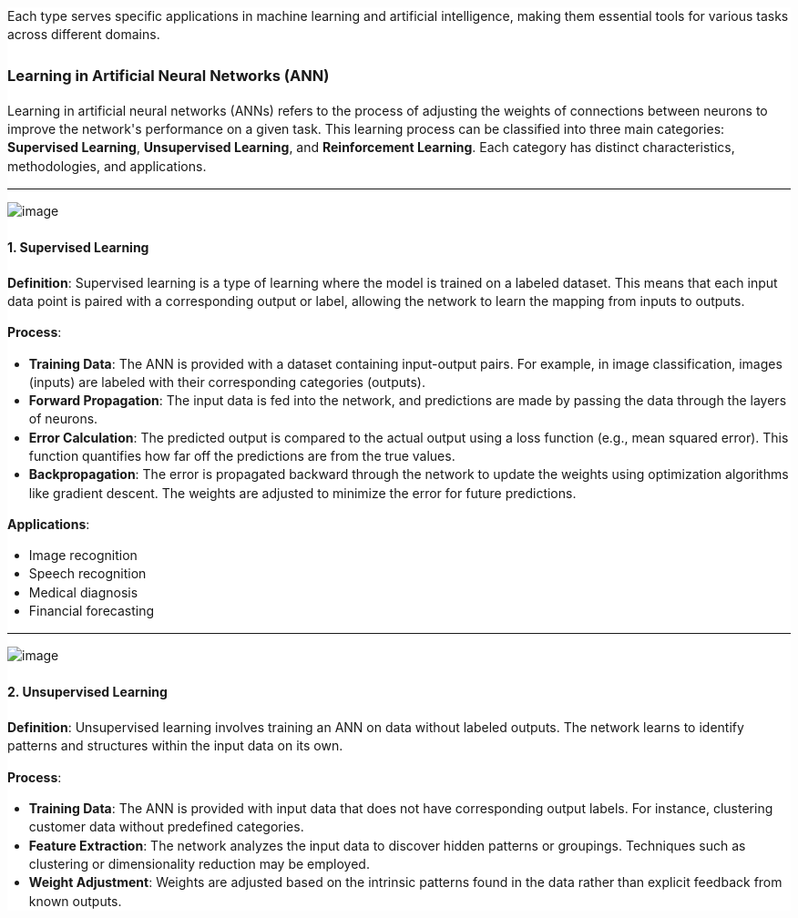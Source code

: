 Each type serves specific applications in machine learning and artificial intelligence, making them essential tools for various tasks across different domains.

### Learning in Artificial Neural Networks (ANN)

Learning in artificial neural networks (ANNs) refers to the process of adjusting the weights of connections between neurons to improve the network's performance on a given task. This learning process can be classified into three main categories: **Supervised Learning**, **Unsupervised Learning**, and **Reinforcement Learning**. Each category has distinct characteristics, methodologies, and applications.

---

![image](https://github.com/user-attachments/assets/c8bc55c2-7d18-4947-a118-c9f82141b0fa)


#### 1. Supervised Learning

**Definition**: Supervised learning is a type of learning where the model is trained on a labeled dataset. This means that each input data point is paired with a corresponding output or label, allowing the network to learn the mapping from inputs to outputs.

**Process**:
- **Training Data**: The ANN is provided with a dataset containing input-output pairs. For example, in image classification, images (inputs) are labeled with their corresponding categories (outputs).
- **Forward Propagation**: The input data is fed into the network, and predictions are made by passing the data through the layers of neurons.
- **Error Calculation**: The predicted output is compared to the actual output using a loss function (e.g., mean squared error). This function quantifies how far off the predictions are from the true values.
- **Backpropagation**: The error is propagated backward through the network to update the weights using optimization algorithms like gradient descent. The weights are adjusted to minimize the error for future predictions.

**Applications**:
- Image recognition
- Speech recognition
- Medical diagnosis
- Financial forecasting

---

![image](https://github.com/user-attachments/assets/995551a4-101e-4e1a-93c0-021967a5045f)

#### 2. Unsupervised Learning

**Definition**: Unsupervised learning involves training an ANN on data without labeled outputs. The network learns to identify patterns and structures within the input data on its own.

**Process**:
- **Training Data**: The ANN is provided with input data that does not have corresponding output labels. For instance, clustering customer data without predefined categories.
- **Feature Extraction**: The network analyzes the input data to discover hidden patterns or groupings. Techniques such as clustering or dimensionality reduction may be employed.
- **Weight Adjustment**: Weights are adjusted based on the intrinsic patterns found in the data rather than explicit feedback from known outputs.
